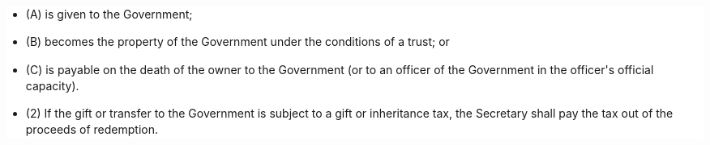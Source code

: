   * (A) is given to the Government;

  * (B) becomes the property of the Government under the conditions of a trust; or

  * (C) is payable on the death of the owner to the Government (or to an officer of the Government in the officer's official capacity).


* (2) If the gift or transfer to the Government is subject to a gift or inheritance tax, the Secretary shall pay the tax out of the proceeds of redemption.